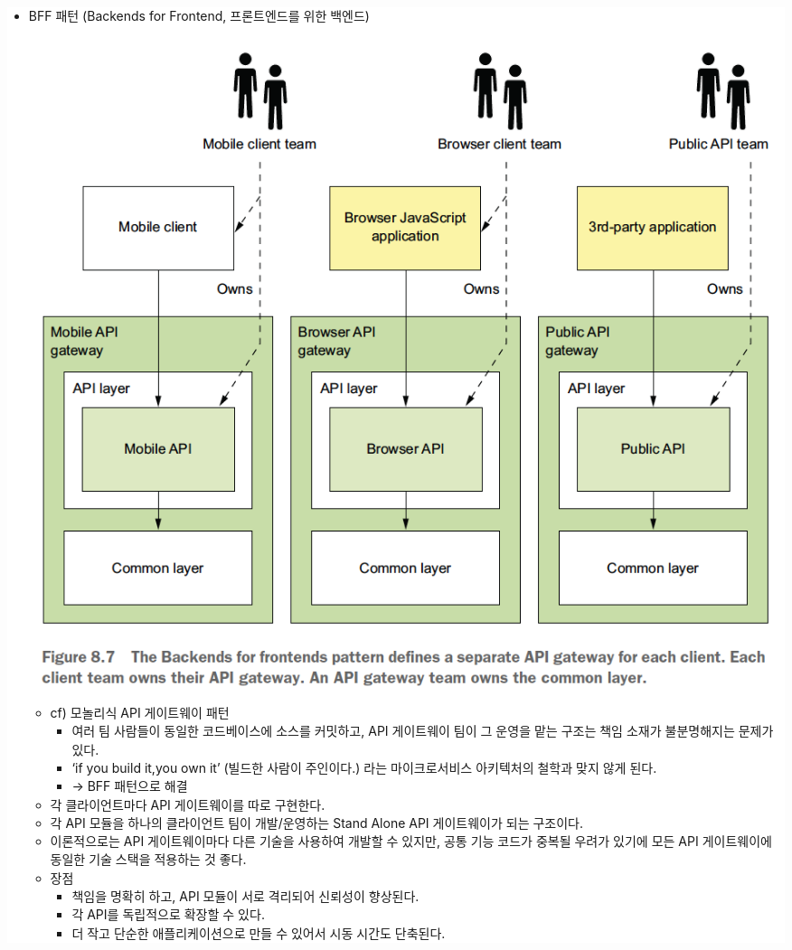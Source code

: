 * BFF 패턴 (Backends for Frontend, 프론트엔드를 위한 백엔드)<br>![8.7 BFF](./resources/08-04.png)
    * cf) 모놀리식 API 게이트웨이 패턴
        * 여러 팀 사람들이 동일한 코드베이스에 소스를 커밋하고, API 게이트웨이 팀이 그 운영을 맡는 구조는 책임 소재가 불분명해지는 문제가 있다.
        * ‘if you build it,you own it’ (빌드한 사람이 주인이다.) 라는 마이크로서비스 아키텍처의 철학과 맞지 않게 된다.
        * → BFF 패턴으로 해결
    * 각 클라이언트마다 API 게이트웨이를 따로 구현한다.
    * 각 API 모듈을 하나의 클라이언트 팀이 개발/운영하는 Stand Alone API 게이트웨이가 되는 구조이다.
    * 이론적으로는 API 게이트웨이마다 다른 기술을 사용하여 개발할 수 있지만, 공통 기능 코드가 중복될 우려가 있기에 모든 API 게이트웨이에 동일한 기술 스택을 적용하는 것 좋다.
    * 장점
        * 책임을 명확히 하고, API 모듈이 서로 격리되어 신뢰성이 향상된다.
        * 각 API를 독립적으로 확장할 수 있다.
        * 더 작고 단순한 애플리케이션으로 만들 수 있어서 시동 시간도 단축된다.
